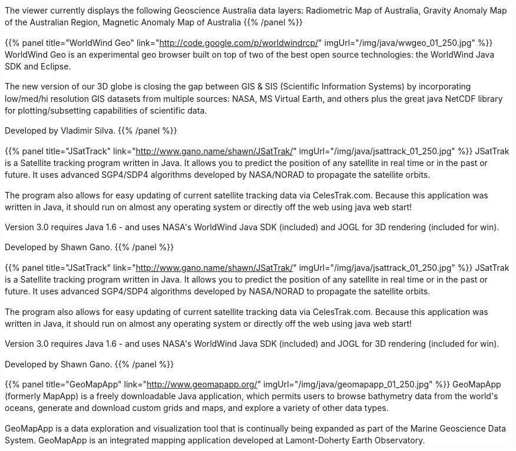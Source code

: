 The viewer currently displays the following Geoscience Australia data layers: Radiometric Map of Australia, Gravity Anomaly Map of the Australian Region, Magnetic Anomaly Map of Australia
{{% /panel %}}

{{% panel title="WorldWind Geo" link="http://code.google.com/p/worldwindrcp/" imgUrl="/img/java/wwgeo_01_250.jpg" %}}
WorldWind Geo is an experimental geo browser built on top of two of the best open source technologies: the WorldWind Java SDK and Eclipse.

The new version of our 3D globe is closing the gap between GIS & SIS (Scientific Information Systems) by incorporating low/med/hi resolution GIS datasets from multiple sources: NASA, MS Virtual Earth, and others plus the great java NetCDF library for plotting/subsetting capabilities of scientific data.

Developed by Vladimir Silva.
{{% /panel %}}

{{% panel title="JSatTrack" link="http://www.gano.name/shawn/JSatTrak/" imgUrl="/img/java/jsattrack_01_250.jpg" %}}
JSatTrak is a Satellite tracking program written in Java. It allows you to predict the position of any satellite in real time or in the past or future. It uses advanced SGP4/SDP4 algorithms developed by NASA/NORAD to propagate the satellite orbits.

The program also allows for easy updating of current satellite tracking data via CelesTrak.com. Because this application was written in Java, it should run on almost any operating system or directly off the web using java web start!

Version 3.0 requires Java 1.6 - and uses NASA's WorldWind Java SDK (included) and JOGL for 3D rendering (included for win).

Developed by Shawn Gano.
{{% /panel %}}

{{% panel title="JSatTrack" link="http://www.gano.name/shawn/JSatTrak/" imgUrl="/img/java/jsattrack_01_250.jpg" %}}
JSatTrak is a Satellite tracking program written in Java. It allows you to predict the position of any satellite in real time or in the past or future. It uses advanced SGP4/SDP4 algorithms developed by NASA/NORAD to propagate the satellite orbits.

The program also allows for easy updating of current satellite tracking data via CelesTrak.com. Because this application was written in Java, it should run on almost any operating system or directly off the web using java web start!

Version 3.0 requires Java 1.6 - and uses NASA's WorldWind Java SDK (included) and JOGL for 3D rendering (included for win).

Developed by Shawn Gano.
{{% /panel %}}

{{% panel title="GeoMapApp" link="http://www.geomapapp.org/" imgUrl="/img/java/geomapapp_01_250.jpg" %}}
GeoMapApp (formerly MapApp) is a freely downloadable Java application, which permits users to browse bathymetry data from the world's oceans, generate and download custom grids and maps, and explore a variety of other data types.

GeoMapApp is a data exploration and visualization tool that is continually being expanded as part of the Marine Geoscience Data System. GeoMapApp is an integrated mapping application developed at Lamont-Doherty Earth Observatory.
